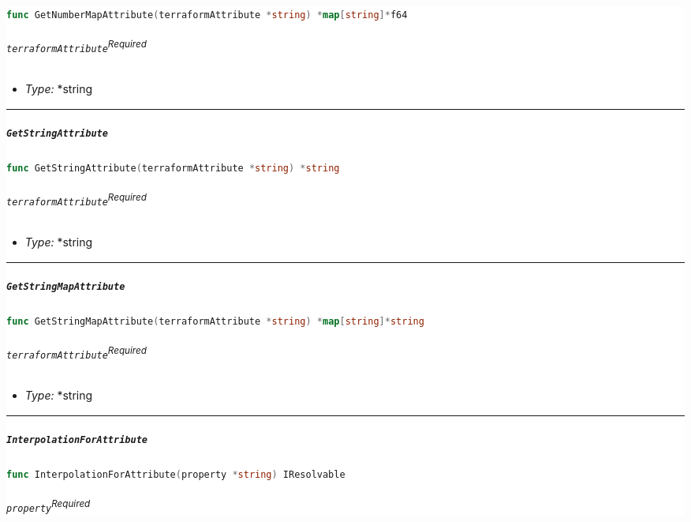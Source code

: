 ```go
func GetNumberMapAttribute(terraformAttribute *string) *map[string]*f64
```

###### `terraformAttribute`<sup>Required</sup> <a name="terraformAttribute" id="@cdktf/provider-ionoscloud.dataIonoscloudImage.DataIonoscloudImageTimeoutsOutputReference.getNumberMapAttribute.parameter.terraformAttribute"></a>

- *Type:* *string

---

##### `GetStringAttribute` <a name="GetStringAttribute" id="@cdktf/provider-ionoscloud.dataIonoscloudImage.DataIonoscloudImageTimeoutsOutputReference.getStringAttribute"></a>

```go
func GetStringAttribute(terraformAttribute *string) *string
```

###### `terraformAttribute`<sup>Required</sup> <a name="terraformAttribute" id="@cdktf/provider-ionoscloud.dataIonoscloudImage.DataIonoscloudImageTimeoutsOutputReference.getStringAttribute.parameter.terraformAttribute"></a>

- *Type:* *string

---

##### `GetStringMapAttribute` <a name="GetStringMapAttribute" id="@cdktf/provider-ionoscloud.dataIonoscloudImage.DataIonoscloudImageTimeoutsOutputReference.getStringMapAttribute"></a>

```go
func GetStringMapAttribute(terraformAttribute *string) *map[string]*string
```

###### `terraformAttribute`<sup>Required</sup> <a name="terraformAttribute" id="@cdktf/provider-ionoscloud.dataIonoscloudImage.DataIonoscloudImageTimeoutsOutputReference.getStringMapAttribute.parameter.terraformAttribute"></a>

- *Type:* *string

---

##### `InterpolationForAttribute` <a name="InterpolationForAttribute" id="@cdktf/provider-ionoscloud.dataIonoscloudImage.DataIonoscloudImageTimeoutsOutputReference.interpolationForAttribute"></a>

```go
func InterpolationForAttribute(property *string) IResolvable
```

###### `property`<sup>Required</sup> <a name="property" id="@cdktf/provider-ionoscloud.dataIonoscloudImage.DataIonoscloudImageTimeoutsOutputReference.interpolationForAttribute.parameter.property"></a>
